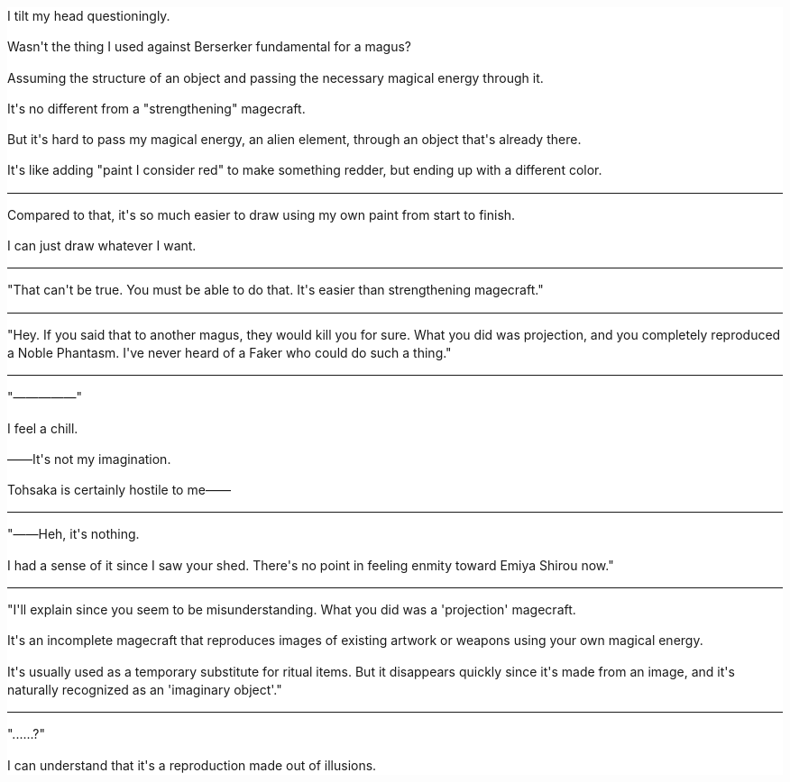   
I tilt my head questioningly.  
  
Wasn't the thing I used against Berserker fundamental for a magus?  
  
Assuming the structure of an object and passing the necessary magical energy through it.  
  
It's no different from a "strengthening" magecraft.  
  
But it's hard to pass my magical energy, an alien element, through an object that's already there.  
  
It's like adding "paint I consider red" to make something redder, but ending up with a different color.  
  
---  
  
Compared to that, it's so much easier to draw using my own paint from start to finish.  
  
I can just draw whatever I want.  
  
---  
  
"That can't be true. You must be able to do that. It's easier than strengthening magecraft."  
  
---  
  
"Hey. If you said that to another magus, they would kill you for sure. What you did was projection, and you completely reproduced a Noble Phantasm. I've never heard of a Faker who could do such a thing."  
  
---  
  
"―――――"  
  
I feel a chill.  
  
――It's not my imagination.  
  
Tohsaka is certainly hostile to me――  
  
---  
  
"――Heh, it's nothing.  
  
I had a sense of it since I saw your shed. There's no point in feeling enmity toward Emiya Shirou now."  
  
---  
  
"I'll explain since you seem to be misunderstanding. What you did was a 'projection' magecraft.  
  
It's an incomplete magecraft that reproduces images of existing artwork or weapons using your own magical energy.  
  
It's usually used as a temporary substitute for ritual items. But it disappears quickly since it's made from an image, and it's naturally recognized as an 'imaginary object'."  
  
---  
  
"......?"  
  
I can understand that it's a reproduction made out of illusions.  
  